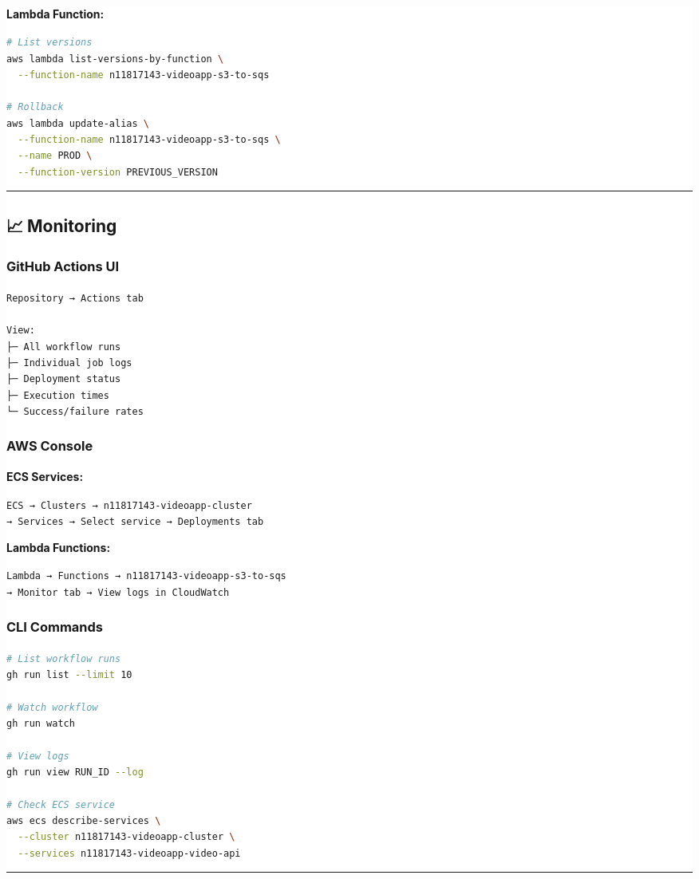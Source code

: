 **Lambda Function:**
```bash
# List versions
aws lambda list-versions-by-function \
  --function-name n11817143-videoapp-s3-to-sqs

# Rollback
aws lambda update-alias \
  --function-name n11817143-videoapp-s3-to-sqs \
  --name PROD \
  --function-version PREVIOUS_VERSION
```

---

## 📈 Monitoring

### GitHub Actions UI

```
Repository → Actions tab

View:
├─ All workflow runs
├─ Individual job logs
├─ Deployment status
├─ Execution times
└─ Success/failure rates
```

### AWS Console

**ECS Services:**
```
ECS → Clusters → n11817143-videoapp-cluster
→ Services → Select service → Deployments tab
```

**Lambda Functions:**
```
Lambda → Functions → n11817143-videoapp-s3-to-sqs
→ Monitor tab → View logs in CloudWatch
```

### CLI Commands

```bash
# List workflow runs
gh run list --limit 10

# Watch workflow
gh run watch

# View logs
gh run view RUN_ID --log

# Check ECS service
aws ecs describe-services \
  --cluster n11817143-videoapp-cluster \
  --services n11817143-videoapp-video-api
```

---